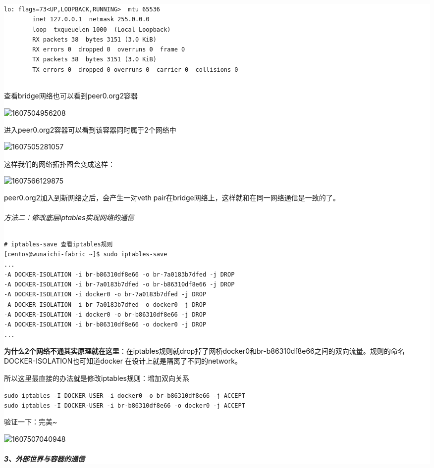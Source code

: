```shell
lo: flags=73<UP,LOOPBACK,RUNNING>  mtu 65536
        inet 127.0.0.1  netmask 255.0.0.0
        loop  txqueuelen 1000  (Local Loopback)
        RX packets 38  bytes 3151 (3.0 KiB)
        RX errors 0  dropped 0  overruns 0  frame 0
        TX packets 38  bytes 3151 (3.0 KiB)
        TX errors 0  dropped 0 overruns 0  carrier 0  collisions 0


```

查看bridge网络也可以看到peer0.org2容器

![1607504956208](C:\Users\Administrator\AppData\Roaming\Typora\typora-user-images\1607504956208.png)

进入peer0.org2容器可以看到该容器同时属于2个网络中

![1607505281057](C:\Users\Administrator\AppData\Roaming\Typora\typora-user-images\1607505281057.png)

这样我们的网络拓扑图会变成这样：

![1607566129875](C:\Users\Administrator\AppData\Roaming\Typora\typora-user-images\1607566129875.png)

peer0.org2加入到新网络之后，会产生一对veth pair在bridge网络上，这样就和在同一网络通信是一致的了。

###### 方法二：修改底层iptables实现网络的通信

```shell
# iptables-save 查看iptables规则
[centos@wunaichi-fabric ~]$ sudo iptables-save
...
-A DOCKER-ISOLATION -i br-b86310df8e66 -o br-7a0183b7dfed -j DROP
-A DOCKER-ISOLATION -i br-7a0183b7dfed -o br-b86310df8e66 -j DROP
-A DOCKER-ISOLATION -i docker0 -o br-7a0183b7dfed -j DROP
-A DOCKER-ISOLATION -i br-7a0183b7dfed -o docker0 -j DROP
-A DOCKER-ISOLATION -i docker0 -o br-b86310df8e66 -j DROP
-A DOCKER-ISOLATION -i br-b86310df8e66 -o docker0 -j DROP
...
```

**为什么2个网络不通其实原理就在这里**：在iptables规则就drop掉了网桥docker0和br-b86310df8e66之间的双向流量。规则的命名DOCKER-ISOLATION也可知道docker 在设计上就是隔离了不同的network。

所以这里最直接的办法就是修改iptables规则：增加双向关系

```shell
sudo iptables -I DOCKER-USER -i docker0 -o br-b86310df8e66 -j ACCEPT
sudo iptables -I DOCKER-USER -i br-b86310df8e66 -o docker0 -j ACCEPT
```

验证一下：完美~

![1607507040948](C:\Users\Administrator\AppData\Roaming\Typora\typora-user-images\1607507040948.png)

##### 3、外部世界与容器的通信
